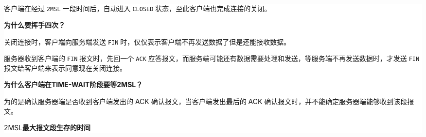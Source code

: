 客户端在经过 `2MSL` 一段时间后，自动进入 `CLOSED` 状态，至此客户端也完成连接的关闭。

**为什么要挥手四次？**

关闭连接时，客户端向服务端发送 `FIN` 时，仅仅表示客户端不再发送数据了但是还能接收数据。

服务器收到客户端的 `FIN` 报文时，先回一个 `ACK` 应答报文，而服务端可能还有数据需要处理和发送，等服务端不再发送数据时，才发送 `FIN` 报文给客户端来表示同意现在关闭连接。

**为什么客户端在TIME-WAIT阶段要等2MSL？**

为的是确认服务器端是否收到客户端发出的 ACK 确认报文，当客户端发出最后的 ACK 确认报文时，并不能确定服务器端能够收到该段报文。

2MSL**最大报文段生存的时间**
